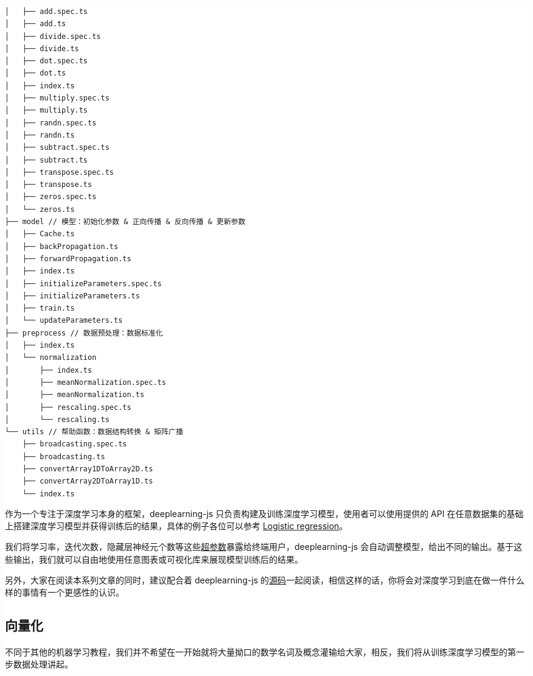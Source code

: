 ```text
│   ├── add.spec.ts
│   ├── add.ts
│   ├── divide.spec.ts
│   ├── divide.ts
│   ├── dot.spec.ts
│   ├── dot.ts
│   ├── index.ts
│   ├── multiply.spec.ts
│   ├── multiply.ts
│   ├── randn.spec.ts
│   ├── randn.ts
│   ├── subtract.spec.ts
│   ├── subtract.ts
│   ├── transpose.spec.ts
│   ├── transpose.ts
│   ├── zeros.spec.ts
│   └── zeros.ts
├── model // 模型：初始化参数 & 正向传播 & 反向传播 & 更新参数
│   ├── Cache.ts
│   ├── backPropagation.ts
│   ├── forwardPropagation.ts
│   ├── index.ts
│   ├── initializeParameters.spec.ts
│   ├── initializeParameters.ts
│   ├── train.ts
│   └── updateParameters.ts
├── preprocess // 数据预处理：数据标准化
│   ├── index.ts
│   └── normalization
│       ├── index.ts
│       ├── meanNormalization.spec.ts
│       ├── meanNormalization.ts
│       ├── rescaling.spec.ts
│       └── rescaling.ts
└── utils // 帮助函数：数据结构转换 & 矩阵广播
    ├── broadcasting.spec.ts
    ├── broadcasting.ts
    ├── convertArray1DToArray2D.ts
    ├── convertArray2DToArray1D.ts
    └── index.ts
```

作为一个专注于深度学习本身的框架，deeplearning-js 只负责构建及训练深度学习模型，使用者可以使用提供的 API 在任意数据集的基础上搭建深度学习模型并获得训练后的结果，具体的例子各位可以参考 [Logistic regression](http://www.deeplearning-js.com/demos/logistic)。

我们将学习率，迭代次数，隐藏层神经元个数等这些[超参数](https://en.wikipedia.org/wiki/Hyperparameter)暴露给终端用户，deeplearning-js 会自动调整模型，给出不同的输出。基于这些输出，我们就可以自由地使用任意图表或可视化库来展现模型训练后的结果。

另外，大家在阅读本系列文章的同时，建议配合着 deeplearning-js 的[源码](https://github.com/AlanWei/deeplearning-js)一起阅读，相信这样的话，你将会对深度学习到底在做一件什么样的事情有一个更感性的认识。

## 向量化
不同于其他的机器学习教程，我们并不希望在一开始就将大量拗口的数学名词及概念灌输给大家，相反，我们将从训练深度学习模型的第一步数据处理讲起。
